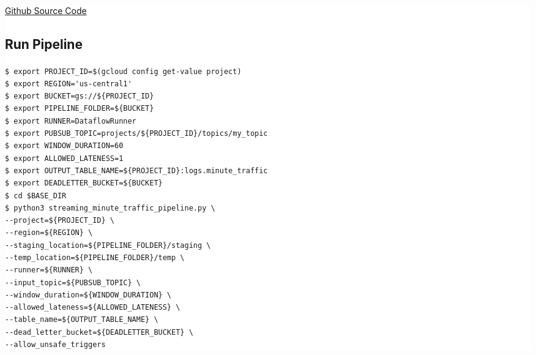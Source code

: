 [Github Source Code](https://github.com/GoogleCloudPlatform//training-data-analyst/tree/master/quests/dataflow_python/7_Advanced_Streaming_Analytics/solution)
    
## Run Pipeline

    $ export PROJECT_ID=$(gcloud config get-value project)
    $ export REGION='us-central1'
    $ export BUCKET=gs://${PROJECT_ID}
    $ export PIPELINE_FOLDER=${BUCKET}
    $ export RUNNER=DataflowRunner
    $ export PUBSUB_TOPIC=projects/${PROJECT_ID}/topics/my_topic
    $ export WINDOW_DURATION=60
    $ export ALLOWED_LATENESS=1
    $ export OUTPUT_TABLE_NAME=${PROJECT_ID}:logs.minute_traffic
    $ export DEADLETTER_BUCKET=${BUCKET}
    $ cd $BASE_DIR
    $ python3 streaming_minute_traffic_pipeline.py \
    --project=${PROJECT_ID} \
    --region=${REGION} \
    --staging_location=${PIPELINE_FOLDER}/staging \
    --temp_location=${PIPELINE_FOLDER}/temp \
    --runner=${RUNNER} \
    --input_topic=${PUBSUB_TOPIC} \
    --window_duration=${WINDOW_DURATION} \
    --allowed_lateness=${ALLOWED_LATENESS} \
    --table_name=${OUTPUT_TABLE_NAME} \
    --dead_letter_bucket=${DEADLETTER_BUCKET} \
    --allow_unsafe_triggers
